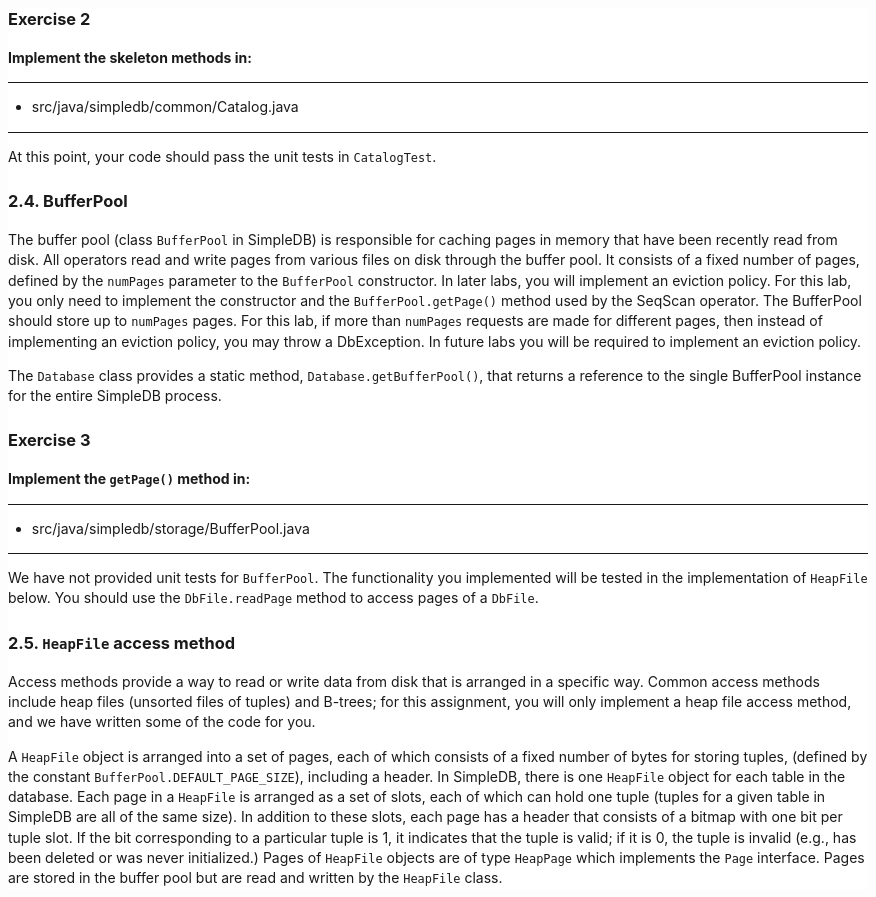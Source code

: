 ### Exercise 2

**Implement the skeleton methods in:**

---
* src/java/simpledb/common/Catalog.java
--- 

At this point, your code should pass the unit tests in `CatalogTest`.

### 2.4. BufferPool

The buffer pool (class `BufferPool` in SimpleDB) is responsible for caching
pages in memory that have been recently read from disk. All operators read and
write pages from various files on disk through the buffer pool. It consists of a
fixed number of pages, defined by the `numPages` parameter to the `BufferPool`
constructor. In later labs, you will implement an eviction policy. For this lab,
you only need to implement the constructor and the `BufferPool.getPage()` method
used by the SeqScan operator. The BufferPool should store up to `numPages`
pages. For this lab, if more than `numPages` requests are made for different
pages, then instead of implementing an eviction policy, you may throw a
DbException. In future labs you will be required to implement an eviction
policy.

The `Database` class provides a static method, `Database.getBufferPool()`, that
returns a reference to the single BufferPool instance for the entire SimpleDB
process.

### Exercise 3

**Implement the `getPage()` method in:**

---
* src/java/simpledb/storage/BufferPool.java
---

We have not provided unit tests for `BufferPool`. The functionality you
implemented will be tested in the implementation of `HeapFile` below. You should
use the `DbFile.readPage` method to access pages of a `DbFile`.






### 2.5. `HeapFile` access method

Access methods provide a way to read or write data from disk that is arranged in
a specific way. Common access methods include heap files (unsorted files of
tuples) and B-trees; for this assignment, you will only implement a heap file
access method, and we have written some of the code for you.

A `HeapFile` object is arranged into a set of pages, each of which consists of a
fixed number of bytes for storing tuples, (defined by the constant
`BufferPool.DEFAULT_PAGE_SIZE`), including a header. In SimpleDB, there is one
`HeapFile` object for each table in the database. Each page in a `HeapFile` is
arranged as a set of slots, each of which can hold one tuple (tuples for a given
table in SimpleDB are all of the same size). In addition to these slots, each
page has a header that consists of a bitmap with one bit per tuple slot. If the
bit corresponding to a particular tuple is 1, it indicates that the tuple is
valid; if it is 0, the tuple is invalid (e.g., has been deleted or was never
initialized.) Pages of `HeapFile` objects are of type `HeapPage` which
implements the `Page` interface. Pages are stored in the buffer pool but are
read and written by the `HeapFile` class.
